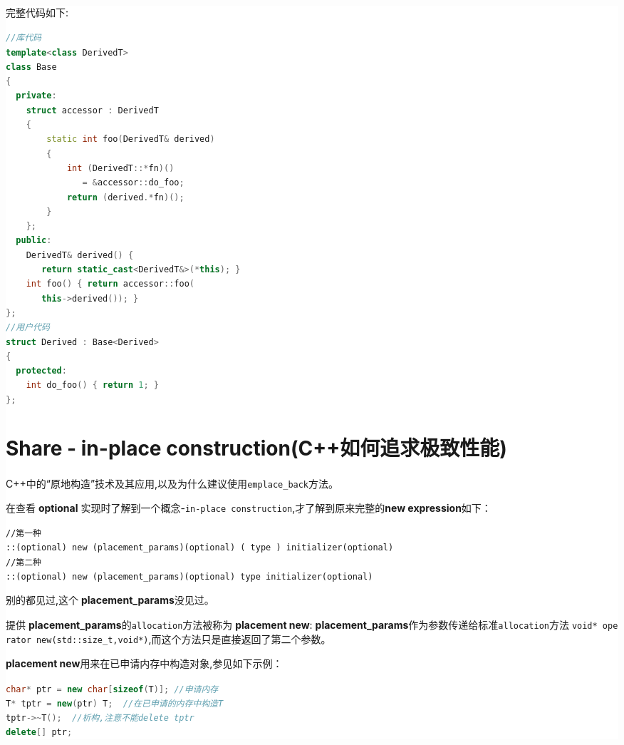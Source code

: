 完整代码如下:
```C++
//库代码
template<class DerivedT>
class Base
{
  private:
    struct accessor : DerivedT
    {
        static int foo(DerivedT& derived)
        {
            int (DerivedT::*fn)() 
               = &accessor::do_foo;
            return (derived.*fn)();
        }
    };
  public:
    DerivedT& derived() {
       return static_cast<DerivedT&>(*this); }
    int foo() { return accessor::foo(
       this->derived()); }
};
//用户代码
struct Derived : Base<Derived>
{
  protected:
    int do_foo() { return 1; }
};
```

# Share - in-place construction(C++如何追求极致性能)
C++中的“原地构造”技术及其应用,以及为什么建议使用``emplace_back``方法。

在查看 **optional** 实现时了解到一个概念-`in-place construction`,才了解到原来完整的**new expression**如下：
```
//第一种
::(optional) new (placement_params)(optional) ( type ) initializer(optional)	
//第二种
::(optional) new (placement_params)(optional) type initializer(optional)	
```
别的都见过,这个 **placement_params**没见过。

提供 **placement_params**的`allocation`方法被称为 **placement new**: **placement_params**作为参数传递给标准`allocation`方法 `void* operator new(std::size_t,void*)`,而这个方法只是直接返回了第二个参数。

**placement new**用来在已申请内存中构造对象,参见如下示例：
```C++
char* ptr = new char[sizeof(T)]; //申请内存
T* tptr = new(ptr) T;  //在已申请的内存中构造T
tptr->~T();  //析构,注意不能delete tptr
delete[] ptr;
```
